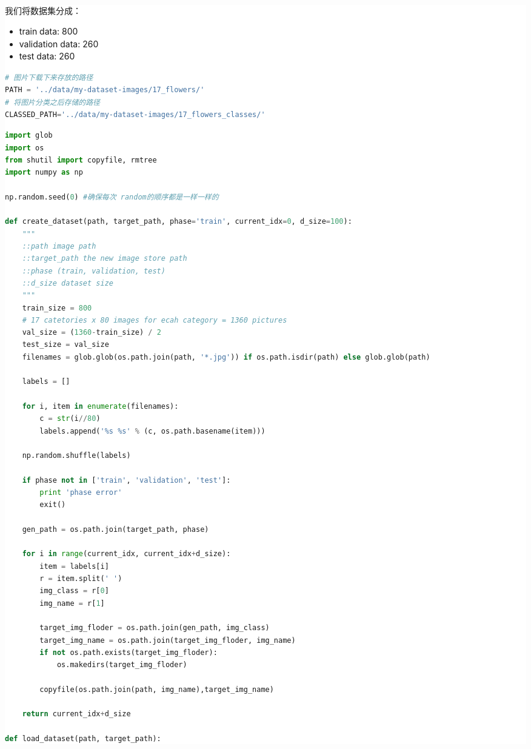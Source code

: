 
我们将数据集分成：
- train data: 800
- validation data: 260
- test data: 260


```python
# 图片下载下来存放的路径
PATH = '../data/my-dataset-images/17_flowers/'
# 将图片分类之后存储的路径
CLASSED_PATH='../data/my-dataset-images/17_flowers_classes/'
```


```python
import glob
import os
from shutil import copyfile, rmtree
import numpy as np

np.random.seed(0) #确保每次 random的顺序都是一样一样的

def create_dataset(path, target_path, phase='train', current_idx=0, d_size=100):
    """
    ::path image path
    ::target_path the new image store path
    ::phase (train, validation, test)
    ::d_size dataset size
    """
    train_size = 800
    # 17 catetories x 80 images for ecah category = 1360 pictures
    val_size = (1360-train_size) / 2
    test_size = val_size
    filenames = glob.glob(os.path.join(path, '*.jpg')) if os.path.isdir(path) else glob.glob(path)

    labels = []

    for i, item in enumerate(filenames):
        c = str(i//80)
        labels.append('%s %s' % (c, os.path.basename(item)))  

    np.random.shuffle(labels)

    if phase not in ['train', 'validation', 'test']:
        print 'phase error'
        exit()

    gen_path = os.path.join(target_path, phase)

    for i in range(current_idx, current_idx+d_size):
        item = labels[i]
        r = item.split(' ')
        img_class = r[0]
        img_name = r[1]

        target_img_floder = os.path.join(gen_path, img_class)
        target_img_name = os.path.join(target_img_floder, img_name)
        if not os.path.exists(target_img_floder):
            os.makedirs(target_img_floder)

        copyfile(os.path.join(path, img_name),target_img_name)

    return current_idx+d_size

def load_dataset(path, target_path):
```